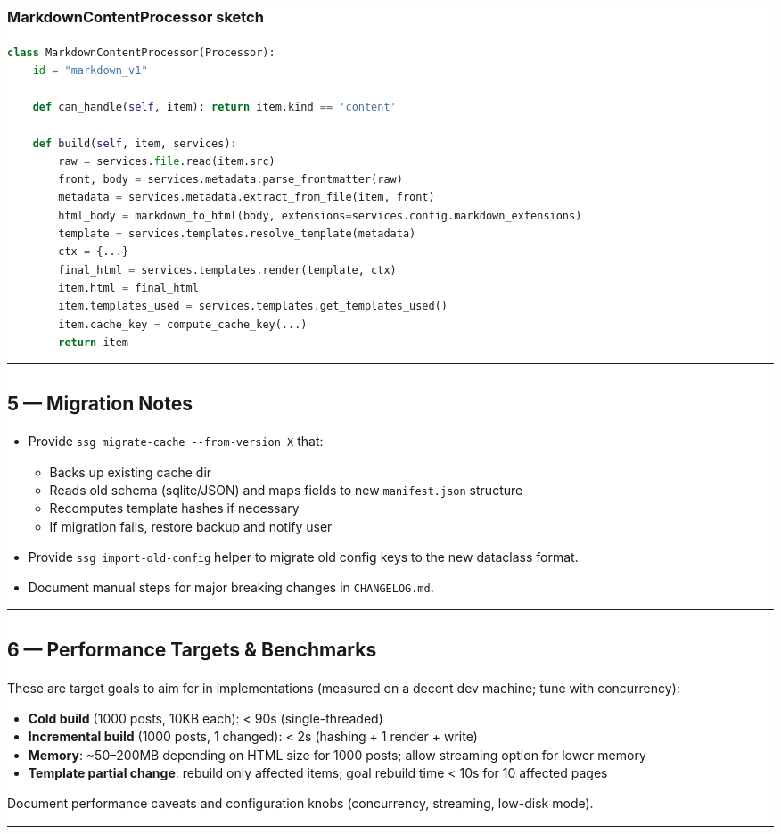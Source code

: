 ### MarkdownContentProcessor sketch

```python
class MarkdownContentProcessor(Processor):
    id = "markdown_v1"

    def can_handle(self, item): return item.kind == 'content'

    def build(self, item, services):
        raw = services.file.read(item.src)
        front, body = services.metadata.parse_frontmatter(raw)
        metadata = services.metadata.extract_from_file(item, front)
        html_body = markdown_to_html(body, extensions=services.config.markdown_extensions)
        template = services.templates.resolve_template(metadata)
        ctx = {...}
        final_html = services.templates.render(template, ctx)
        item.html = final_html
        item.templates_used = services.templates.get_templates_used()
        item.cache_key = compute_cache_key(...)
        return item
```

---

## 5 — Migration Notes

* Provide `ssg migrate-cache --from-version X` that:

  * Backs up existing cache dir
  * Reads old schema (sqlite/JSON) and maps fields to new `manifest.json` structure
  * Recomputes template hashes if necessary
  * If migration fails, restore backup and notify user

* Provide `ssg import-old-config` helper to migrate old config keys to the new dataclass format.

* Document manual steps for major breaking changes in `CHANGELOG.md`.

---

## 6 — Performance Targets & Benchmarks

These are target goals to aim for in implementations (measured on a decent dev machine; tune with concurrency):

* **Cold build** (1000 posts, 10KB each): < 90s (single-threaded)
* **Incremental build** (1000 posts, 1 changed): < 2s (hashing + 1 render + write)
* **Memory**: ~50–200MB depending on HTML size for 1000 posts; allow streaming option for lower memory
* **Template partial change**: rebuild only affected items; goal rebuild time < 10s for 10 affected pages

Document performance caveats and configuration knobs (concurrency, streaming, low-disk mode).

---
